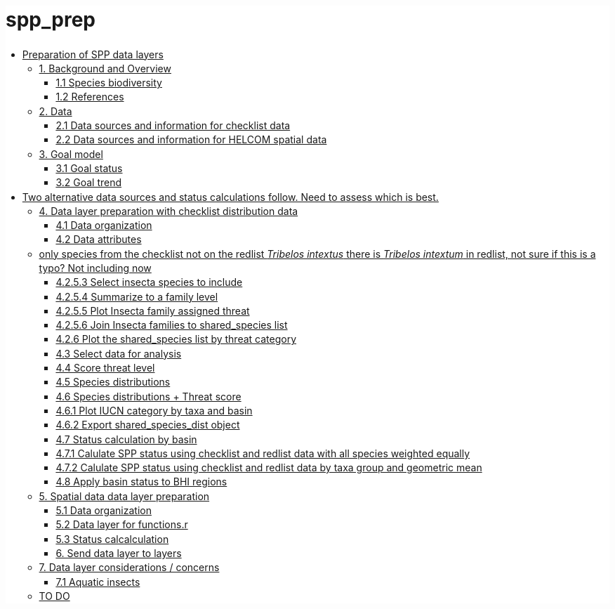 spp\_prep
================

-   [Preparation of SPP data layers](#preparation-of-spp-data-layers)
    -   [1. Background and Overview](#background-and-overview)
        -   [1.1 Species biodiversity](#species-biodiversity)
        -   [1.2 References](#references)
    -   [2. Data](#data)
        -   [2.1 Data sources and information for checklist data](#data-sources-and-information-for-checklist-data)
        -   [2.2 Data sources and information for HELCOM spatial data](#data-sources-and-information-for-helcom-spatial-data)
    -   [3. Goal model](#goal-model)
        -   [3.1 Goal status](#goal-status)
        -   [3.2 Goal trend](#goal-trend)
-   [Two alternative data sources and status calculations follow. Need to assess which is best.](#two-alternative-data-sources-and-status-calculations-follow.-need-to-assess-which-is-best.)
    -   [4. Data layer preparation with checklist distribution data](#data-layer-preparation-with-checklist-distribution-data)
        -   [4.1 Data organization](#data-organization)
        -   [4.2 Data attributes](#data-attributes)
    -   [only species from the checklist not on the redlist *Tribelos intextus* there is *Tribelos intextum* in redlist, not sure if this is a typo? Not including now](#only-species-from-the-checklist-not-on-the-redlist-tribelos-intextus-there-is-tribelos-intextum-in-redlist-not-sure-if-this-is-a-typo-not-including-now)
        -   [4.2.5.3 Select insecta species to include](#select-insecta-species-to-include)
        -   [4.2.5.4 Summarize to a family level](#summarize-to-a-family-level)
        -   [4.2.5.5 Plot Insecta family assigned threat](#plot-insecta-family-assigned-threat)
        -   [4.2.5.6 Join Insecta families to shared\_species list](#join-insecta-families-to-shared_species-list)
        -   [4.2.6 Plot the shared\_species list by threat category](#plot-the-shared_species-list-by-threat-category)
        -   [4.3 Select data for analysis](#select-data-for-analysis)
        -   [4.4 Score threat level](#score-threat-level)
        -   [4.5 Species distributions](#species-distributions)
        -   [4.6 Species distributions + Threat score](#species-distributions-threat-score)
        -   [4.6.1 Plot IUCN category by taxa and basin](#plot-iucn-category-by-taxa-and-basin)
        -   [4.6.2 Export shared\_species\_dist object](#export-shared_species_dist-object)
        -   [4.7 Status calculation by basin](#status-calculation-by-basin)
        -   [4.7.1 Calulate SPP status using checklist and redlist data with all species weighted equally](#calulate-spp-status-using-checklist-and-redlist-data-with-all-species-weighted-equally)
        -   [4.7.2 Calulate SPP status using checklist and redlist data by taxa group and geometric mean](#calulate-spp-status-using-checklist-and-redlist-data-by-taxa-group-and-geometric-mean)
        -   [4.8 Apply basin status to BHI regions](#apply-basin-status-to-bhi-regions)
    -   [5. Spatial data data layer preparation](#spatial-data-data-layer-preparation)
        -   [5.1 Data organization](#data-organization-1)
        -   [5.2 Data layer for functions.r](#data-layer-for-functions.r)
        -   [5.3 Status calcalculation](#status-calcalculation)
        -   [6. Send data layer to layers](#send-data-layer-to-layers)
    -   [7. Data layer considerations / concerns](#data-layer-considerations-concerns)
        -   [7.1 Aquatic insects](#aquatic-insects)
    -   [TO DO](#to-do)
